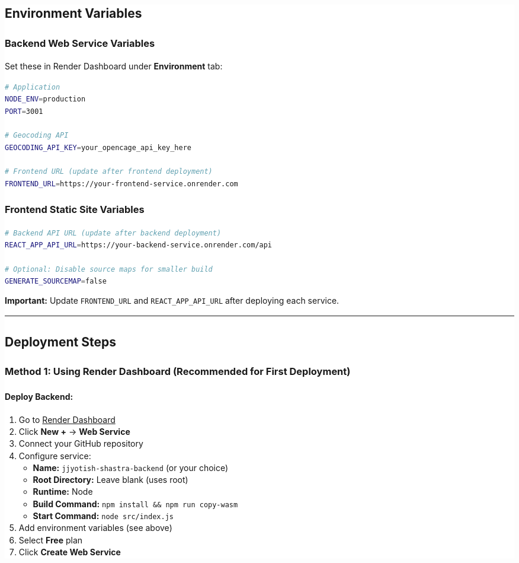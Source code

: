 ## Environment Variables

### Backend Web Service Variables

Set these in Render Dashboard under **Environment** tab:

```bash
# Application
NODE_ENV=production
PORT=3001

# Geocoding API
GEOCODING_API_KEY=your_opencage_api_key_here

# Frontend URL (update after frontend deployment)
FRONTEND_URL=https://your-frontend-service.onrender.com
```

### Frontend Static Site Variables

```bash
# Backend API URL (update after backend deployment)
REACT_APP_API_URL=https://your-backend-service.onrender.com/api

# Optional: Disable source maps for smaller build
GENERATE_SOURCEMAP=false
```

**Important:** Update `FRONTEND_URL` and `REACT_APP_API_URL` after deploying each service.

---

## Deployment Steps

### Method 1: Using Render Dashboard (Recommended for First Deployment)

#### Deploy Backend:

1. Go to [Render Dashboard](https://dashboard.render.com)
2. Click **New +** → **Web Service**
3. Connect your GitHub repository
4. Configure service:
   - **Name:** `jjyotish-shastra-backend` (or your choice)
   - **Root Directory:** Leave blank (uses root)
   - **Runtime:** Node
   - **Build Command:** `npm install && npm run copy-wasm`
   - **Start Command:** `node src/index.js`
5. Add environment variables (see above)
6. Select **Free** plan
7. Click **Create Web Service**
